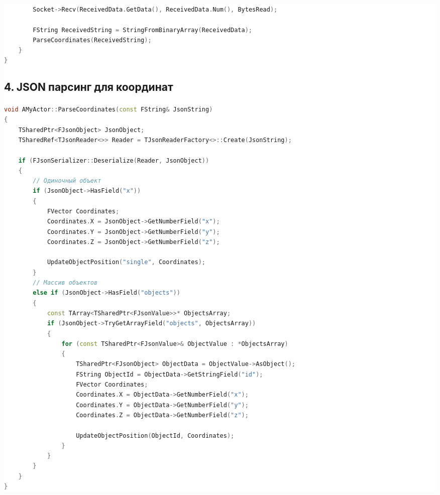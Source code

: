 ```cpp
        Socket->Recv(ReceivedData.GetData(), ReceivedData.Num(), BytesRead);
        
        FString ReceivedString = StringFromBinaryArray(ReceivedData);
        ParseCoordinates(ReceivedString);
    }
}
```

## 4. JSON парсинг для координат

```cpp
void AMyActor::ParseCoordinates(const FString& JsonString)
{
    TSharedPtr<FJsonObject> JsonObject;
    TSharedRef<TJsonReader<>> Reader = TJsonReaderFactory<>::Create(JsonString);
    
    if (FJsonSerializer::Deserialize(Reader, JsonObject))
    {
        // Одиночный объект
        if (JsonObject->HasField("x"))
        {
            FVector Coordinates;
            Coordinates.X = JsonObject->GetNumberField("x");
            Coordinates.Y = JsonObject->GetNumberField("y");
            Coordinates.Z = JsonObject->GetNumberField("z");
            
            UpdateObjectPosition("single", Coordinates);
        }
        // Массив объектов
        else if (JsonObject->HasField("objects"))
        {
            const TArray<TSharedPtr<FJsonValue>>* ObjectsArray;
            if (JsonObject->TryGetArrayField("objects", ObjectsArray))
            {
                for (const TSharedPtr<FJsonValue>& ObjectValue : *ObjectsArray)
                {
                    TSharedPtr<FJsonObject> ObjectData = ObjectValue->AsObject();
                    FString ObjectId = ObjectData->GetStringField("id");
                    FVector Coordinates;
                    Coordinates.X = ObjectData->GetNumberField("x");
                    Coordinates.Y = ObjectData->GetNumberField("y");
                    Coordinates.Z = ObjectData->GetNumberField("z");
                    
                    UpdateObjectPosition(ObjectId, Coordinates);
                }
            }
        }
    }
}
```
